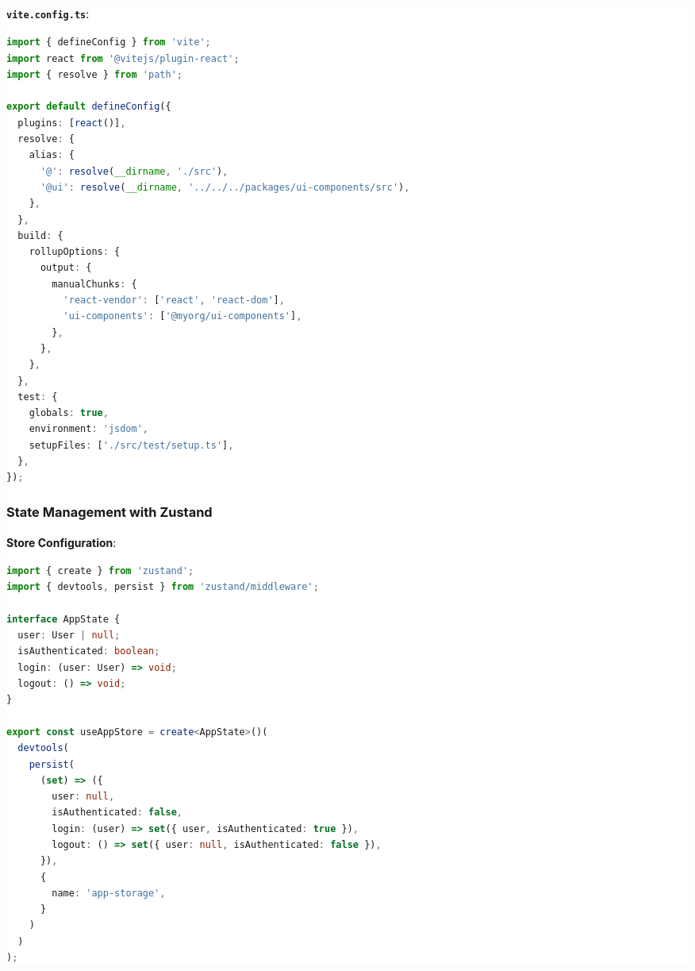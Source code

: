 **`vite.config.ts`**:
```typescript
import { defineConfig } from 'vite';
import react from '@vitejs/plugin-react';
import { resolve } from 'path';

export default defineConfig({
  plugins: [react()],
  resolve: {
    alias: {
      '@': resolve(__dirname, './src'),
      '@ui': resolve(__dirname, '../../../packages/ui-components/src'),
    },
  },
  build: {
    rollupOptions: {
      output: {
        manualChunks: {
          'react-vendor': ['react', 'react-dom'],
          'ui-components': ['@myorg/ui-components'],
        },
      },
    },
  },
  test: {
    globals: true,
    environment: 'jsdom',
    setupFiles: ['./src/test/setup.ts'],
  },
});
```

### State Management with Zustand

**Store Configuration**:
```typescript
import { create } from 'zustand';
import { devtools, persist } from 'zustand/middleware';

interface AppState {
  user: User | null;
  isAuthenticated: boolean;
  login: (user: User) => void;
  logout: () => void;
}

export const useAppStore = create<AppState>()(
  devtools(
    persist(
      (set) => ({
        user: null,
        isAuthenticated: false,
        login: (user) => set({ user, isAuthenticated: true }),
        logout: () => set({ user: null, isAuthenticated: false }),
      }),
      {
        name: 'app-storage',
      }
    )
  )
);
```
